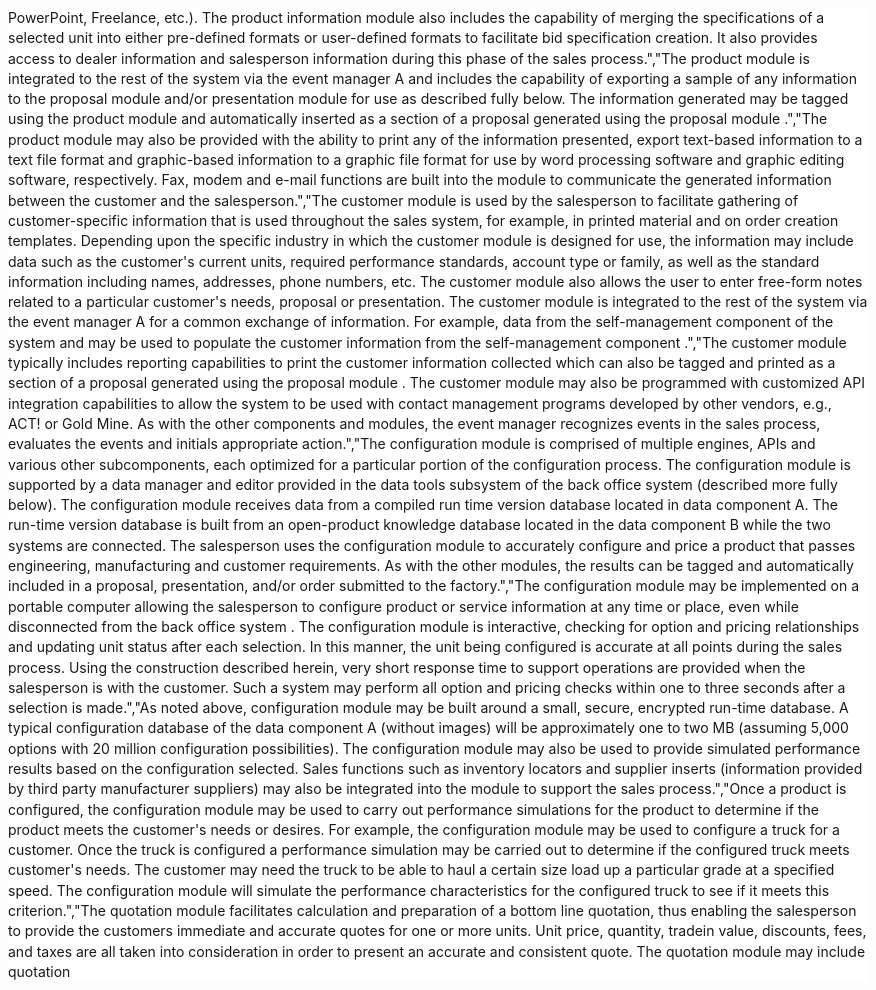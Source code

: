 PowerPoint, Freelance, etc.). The product information module  also includes the capability of merging the specifications of a selected unit into either pre-defined formats or user-defined formats to facilitate bid specification creation. It also provides access to dealer information and salesperson information during this phase of the sales process.","The product module  is integrated to the rest of the system via the event manager A and includes the capability of exporting a sample of any information to the proposal module  and\/or presentation module  for use as described fully below. The information generated may be tagged using the product module  and automatically inserted as a section of a proposal generated using the proposal module .","The product module  may also be provided with the ability to print any of the information presented, export text-based information to a text file format and graphic-based information to a graphic file format for use by word processing software and graphic editing software, respectively. Fax, modem and e-mail functions are built into the module to communicate the generated information between the customer and the salesperson.","The customer module  is used by the salesperson to facilitate gathering of customer-specific information that is used throughout the sales system, for example, in printed material and on order creation templates. Depending upon the specific industry in which the customer module  is designed for use, the information may include data such as the customer's current units, required performance standards, account type or family, as well as the standard information including names, addresses, phone numbers, etc. The customer module  also allows the user to enter free-form notes related to a particular customer's needs, proposal or presentation. The customer module  is integrated to the rest of the system via the event manager A for a common exchange of information. For example, data from the self-management component  of the system and may be used to populate the customer information from the self-management component .","The customer module  typically includes reporting capabilities to print the customer information collected which can also be tagged and printed as a section of a proposal generated using the proposal module . The customer module  may also be programmed with customized API integration capabilities to allow the system to be used with contact management programs developed by other vendors, e.g., ACT! or Gold Mine. As with the other components and modules, the event manager recognizes events in the sales process, evaluates the events and initials appropriate action.","The configuration module  is comprised of multiple engines, APIs and various other subcomponents, each optimized for a particular portion of the configuration process. The configuration module  is supported by a data manager and editor provided in the data tools subsystem of the back office system  (described more fully below). The configuration module  receives data from a compiled run time version database located in data component A. The run-time version database is built from an open-product knowledge database located in the data component B while the two systems are connected. The salesperson uses the configuration module  to accurately configure and price a product that passes engineering, manufacturing and customer requirements. As with the other modules, the results can be tagged and automatically included in a proposal, presentation, and\/or order submitted to the factory.","The configuration module  may be implemented on a portable computer allowing the salesperson to configure product or service information at any time or place, even while disconnected from the back office system . The configuration module  is interactive, checking for option and pricing relationships and updating unit status after each selection. In this manner, the unit being configured is accurate at all points during the sales process. Using the construction described herein, very short response time to support operations are provided when the salesperson is with the customer. Such a system may perform all option and pricing checks within one to three seconds after a selection is made.","As noted above, configuration module  may be built around a small, secure, encrypted run-time database. A typical configuration database of the data component A (without images) will be approximately one to two MB (assuming 5,000 options with 20 million configuration possibilities). The configuration module  may also be used to provide simulated performance results based on the configuration selected. Sales functions such as inventory locators and supplier inserts (information provided by third party manufacturer suppliers) may also be integrated into the module to support the sales process.","Once a product is configured, the configuration module  may be used to carry out performance simulations for the product to determine if the product meets the customer's needs or desires. For example, the configuration module  may be used to configure a truck for a customer. Once the truck is configured a performance simulation may be carried out to determine if the configured truck meets customer's needs. The customer may need the truck to be able to haul a certain size load up a particular grade at a specified speed. The configuration module  will simulate the performance characteristics for the configured truck to see if it meets this criterion.","The quotation module  facilitates calculation and preparation of a bottom line quotation, thus enabling the salesperson to provide the customers immediate and accurate quotes for one or more units. Unit price, quantity, tradein value, discounts, fees, and taxes are all taken into consideration in order to present an accurate and consistent quote. The quotation module  may include quotation